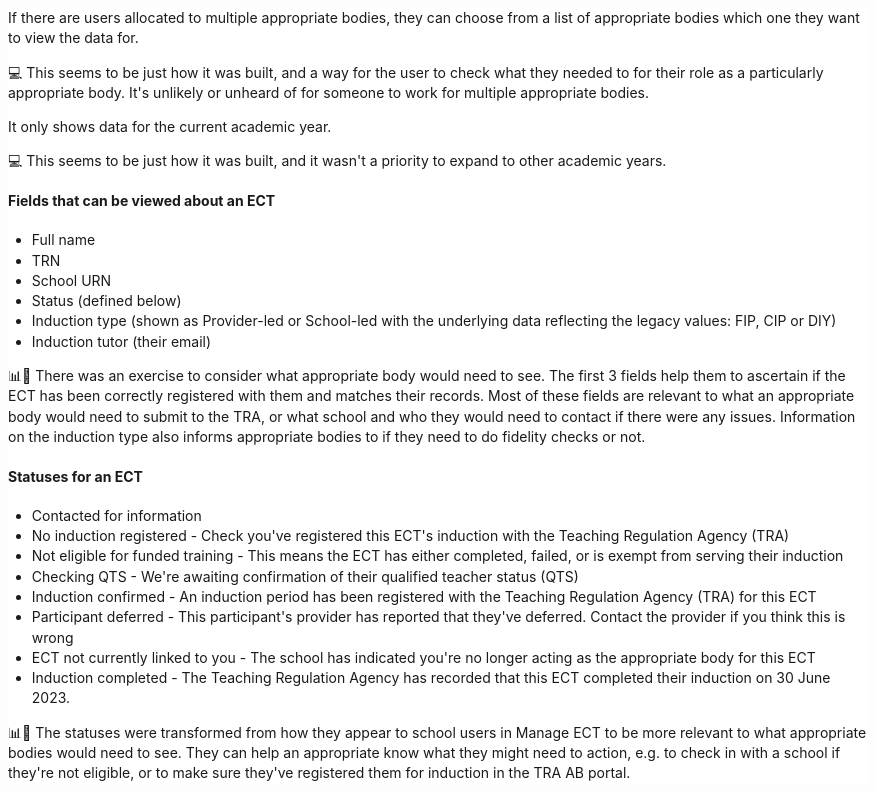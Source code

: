If there are users allocated to multiple appropriate bodies, they can
choose from a list of appropriate bodies which one they want to view the
data for.

💻 This seems to be just how it was built, and a way for the user to
check what they needed to for their role as a particularly appropriate
body. It's unlikely or unheard of for someone to work for multiple
appropriate bodies.

It only shows data for the current academic year.

💻 This seems to be just how it was built, and it wasn't a priority to
expand to other academic years.

#### Fields that can be viewed about an ECT

- Full name
- TRN
- School URN
- Status (defined below)
- Induction type (shown as Provider-led or School-led with the underlying data reflecting the legacy values: FIP, CIP or DIY)
- Induction tutor (their email)

📊🙋 There was an exercise to consider what appropriate body would need
to see. The first 3 fields help them to ascertain if the ECT has been
correctly registered with them and matches their records. Most of these
fields are relevant to what an appropriate body would need to submit to
the TRA, or what school and who they would need to contact if there were
any issues. Information on the induction type also informs appropriate
bodies to if they need to do fidelity checks or not.

#### Statuses for an ECT

- Contacted for information
- No induction registered - Check you've registered this ECT's induction with the Teaching Regulation Agency (TRA)
- Not eligible for funded training - This means the ECT has either completed, failed, or is exempt from serving their induction
- Checking QTS - We're awaiting confirmation of their qualified teacher status (QTS)
- Induction confirmed - An induction period has been registered with the Teaching Regulation Agency (TRA) for this ECT
- Participant deferred - This participant's provider has reported that they've deferred. Contact the provider if you think this is wrong
- ECT not currently linked to you - The school has indicated you're no longer acting as the appropriate body for this ECT
- Induction completed - The Teaching Regulation Agency has recorded that this ECT completed their induction on 30 June 2023.

📊🙋 The statuses were transformed from how they appear to school users
in Manage ECT to be more relevant to what appropriate bodies would need
to see. They can help an appropriate know what they might need to
action, e.g. to check in with a school if they're not eligible, or to
make sure they've registered them for induction in the TRA AB portal.
